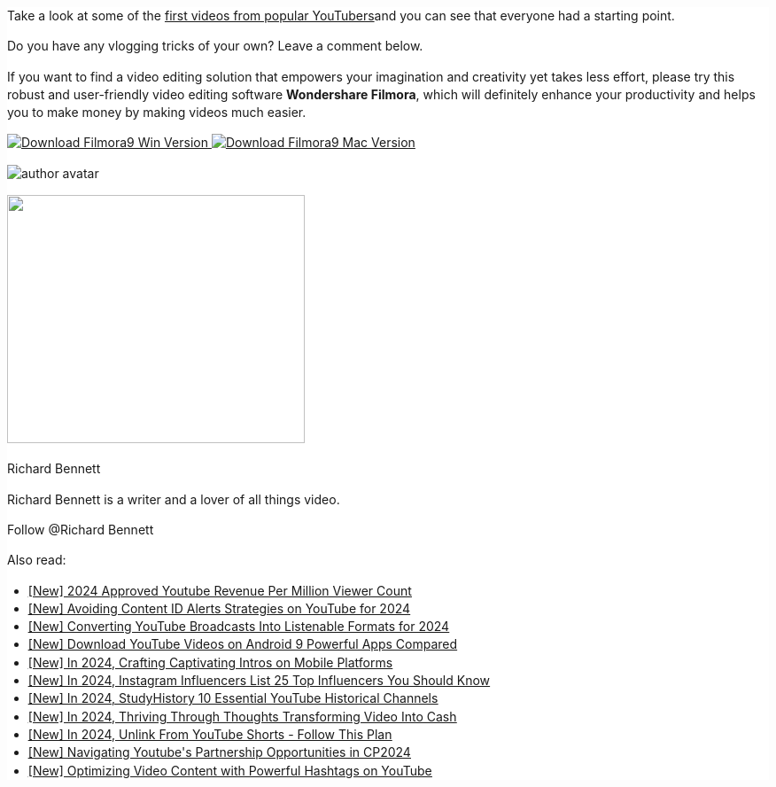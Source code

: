 Take a look at some of the [first videos from popular YouTubers](http://tubularinsights.com/throwback-thursday-first-videos-from-youtubes-top-stars/)and you can see that everyone had a starting point.

Do you have any vlogging tricks of your own? Leave a comment below.

If you want to find a video editing solution that empowers your imagination and creativity yet takes less effort, please try this robust and user-friendly video editing software **Wondershare Filmora**, which will definitely enhance your productivity and helps you to make money by making videos much easier.

[![Download Filmora9 Win Version](https://images.wondershare.com/filmora/guide/download-btn-win.jpg) ](https://tools.techidaily.com/wondershare/filmora/download/) [![Download Filmora9 Mac Version](https://images.wondershare.com/filmora/guide/download-btn-mac.jpg) ](https://tools.techidaily.com/wondershare/filmora/download/)

![author avatar](https://images.wondershare.com/filmora/article-images/richard-bennett.jpg)


<a href="https://getlyla.pxf.io/c/5597632/1455723/15391" target="_top" id="1455723"><img src="//a.impactradius-go.com/display-ad/15391-1455723" border="0" alt="" width="336" height="280"/></a><img height="0" width="0" src="https://imp.pxf.io/i/5597632/1455723/15391" style="position:absolute;visibility:hidden;" border="0" />

Richard Bennett

Richard Bennett is a writer and a lover of all things video.

Follow @Richard Bennett


<ins class="adsbygoogle"
     style="display:block"
     data-ad-format="autorelaxed"
     data-ad-client="ca-pub-7571918770474297"
     data-ad-slot="1223367746"></ins>



<ins class="adsbygoogle"
     style="display:block"
     data-ad-client="ca-pub-7571918770474297"
     data-ad-slot="8358498916"
     data-ad-format="auto"
     data-full-width-responsive="true"></ins>

<span class="atpl-alsoreadstyle">Also read:</span>
<div><ul>
<li><a href="https://youtube-web.techidaily.com/024-approved-youtube-revenue-per-million-viewer-count/"><u>[New] 2024 Approved  Youtube Revenue Per Million Viewer Count</u></a></li>
<li><a href="https://youtube-tips.techidaily.com/voiding-content-id-alerts-strategies-on-youtube-for-2024/"><u>[New] Avoiding Content ID Alerts  Strategies on YouTube for 2024</u></a></li>
<li><a href="https://youtube-tips.techidaily.com/onverting-youtube-broadcasts-into-listenable-formats-for-2024/"><u>[New] Converting YouTube Broadcasts Into Listenable Formats for 2024</u></a></li>
<li><a href="https://youtube-tips.techidaily.com/ownload-youtube-videos-on-android-9-powerful-apps-compared/"><u>[New] Download YouTube Videos on Android  9 Powerful Apps Compared</u></a></li>
<li><a href="https://youtube-tips.techidaily.com/n-2024-crafting-captivating-intros-on-mobile-platforms/"><u>[New] In 2024, Crafting Captivating Intros on Mobile Platforms</u></a></li>
<li><a href="https://instagram-clips.techidaily.com/new-in-2024-instagram-influencers-list-25-top-influencers-you-should-know/"><u>[New] In 2024, Instagram Influencers List  25 Top Influencers You Should Know</u></a></li>
<li><a href="https://youtube-blog.techidaily.com/n-2024-studyhistory-10-essential-youtube-historical-channels/"><u>[New] In 2024, StudyHistory  10 Essential YouTube Historical Channels</u></a></li>
<li><a href="https://youtube-tips.techidaily.com/n-2024-thriving-through-thoughts-transforming-video-into-cash/"><u>[New] In 2024, Thriving Through Thoughts  Transforming Video Into Cash</u></a></li>
<li><a href="https://youtube-tips.techidaily.com/n-2024-unlink-from-youtube-shorts-follow-this-plan/"><u>[New] In 2024, Unlink From YouTube Shorts - Follow This Plan</u></a></li>
<li><a href="https://facebook-video-footage.techidaily.com/new-navigating-youtubes-partnership-opportunities-in-cp2024/"><u>[New] Navigating Youtube's Partnership Opportunities in CP2024</u></a></li>
<li><a href="https://youtube-tips.techidaily.com/ptimizing-video-content-with-powerful-hashtags-on-youtube/"><u>[New] Optimizing Video Content with Powerful Hashtags on YouTube</u></a></li>